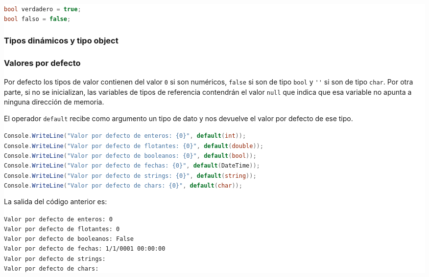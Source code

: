 ```csharp
bool verdadero = true;
bool falso = false;
```

### Tipos dinámicos y tipo object

### Valores por defecto
Por defecto los tipos de valor contienen del valor `0` si son numéricos, `false` si son de tipo `bool` y `''` si son de tipo `char`. Por otra parte, si no se inicializan, las variables de tipos de referencia contendrán el valor `null` que indica que esa variable no apunta a ninguna dirección de memoria.

El operador `default` recibe como argumento un tipo de dato y nos devuelve el valor por defecto de ese tipo. 

```csharp
Console.WriteLine("Valor por defecto de enteros: {0}", default(int));
Console.WriteLine("Valor por defecto de flotantes: {0}", default(double));
Console.WriteLine("Valor por defecto de booleanos: {0}", default(bool));
Console.WriteLine("Valor por defecto de fechas: {0}", default(DateTime));
Console.WriteLine("Valor por defecto de strings: {0}", default(string));
Console.WriteLine("Valor por defecto de chars: {0}", default(char));
```

La salida del código anterior es:

```
Valor por defecto de enteros: 0
Valor por defecto de flotantes: 0
Valor por defecto de booleanos: False
Valor por defecto de fechas: 1/1/0001 00:00:00
Valor por defecto de strings:
Valor por defecto de chars:
```

